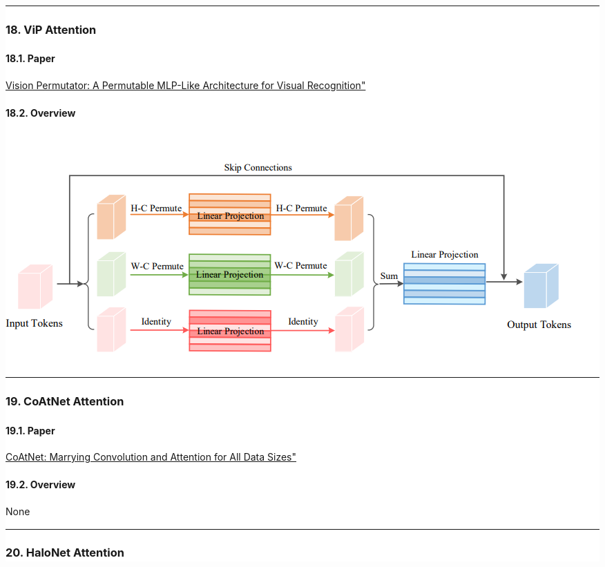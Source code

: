 
***

### 18. ViP Attention

#### 18.1. Paper


[Vision Permutator: A Permutable MLP-Like Architecture for Visual Recognition"](https://arxiv.org/abs/2106.12368)


#### 18.2. Overview
![](../attention_model/img/ViP.png)


***





### 19. CoAtNet Attention

#### 19.1. Paper


[CoAtNet: Marrying Convolution and Attention for All Data Sizes"](https://arxiv.org/abs/2106.04803) 


#### 19.2. Overview
None

***






### 20. HaloNet Attention
